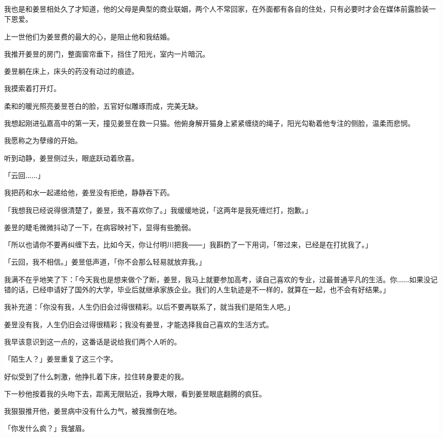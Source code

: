 
我也是和姜昱相处久了才知道，他的父母是典型的商业联姻，两个人不常回家，在外面都有各自的住处，只有必要时才会在媒体前露脸装一下恩爱。


上一世他们为姜昱费的最大的心，是阻止他和我结婚。


我推开姜昱的房门，整面窗帘垂下，挡住了阳光，室内一片暗沉。


姜昱躺在床上，床头的药没有动过的痕迹。


我摸索着打开灯。


柔和的暖光照亮姜昱苍白的脸，五官好似雕琢而成，完美无缺。


我想起刚进弘嘉高中的第一天，撞见姜昱在救一只猫。他俯身解开猫身上紧紧缠绕的绳子，阳光勾勒着他专注的侧脸，温柔而悲悯。


我愿称之为孽缘的开始。


听到动静，姜昱侧过头，眼底跃动着欣喜。


「云回……」


我把药和水一起递给他，姜昱没有拒绝，静静吞下药。


「我想我已经说得很清楚了，姜昱，我不喜欢你了。」我缓缓地说，「这两年是我死缠烂打，抱歉。」


姜昱的睫毛微微抖动了一下，在病容映衬下，显得有些脆弱。


「所以也请你不要再纠缠下去，比如今天，你让付明川把我——」我斟酌了一下用词，「带过来，已经是在打扰我了。」


「云回，我不相信。」姜昱低声道，「你不会那么轻易就放弃我。」


我满不在乎地笑了下：「今天我也是想来做个了断，姜昱，我马上就要参加高考，读自己喜欢的专业，过最普通平凡的生活。你……如果没记错的话，已经申请好了国外的大学，毕业后就继承家族企业。我们的人生轨迹是不一样的，就算在一起，也不会有好结果。」


我补充道：「你没有我，人生仍旧会过得很精彩。以后不要再联系了，就当我们是陌生人吧。」


姜昱没有我，人生仍旧会过得很精彩；我没有姜昱，才能选择我自己喜欢的生活方式。


我早该意识到这一点的，这番话是说给我们两个人听的。


「陌生人？」姜昱重复了这三个字。


好似受到了什么刺激，他挣扎着下床，拉住转身要走的我。


下一秒他按着我的头吻下去，距离无限贴近，我睁大眼，看到姜昱眼底翻腾的疯狂。



我狠狠推开他，姜昱病中没有什么力气，被我推倒在地。


「你发什么疯？」我皱眉。

